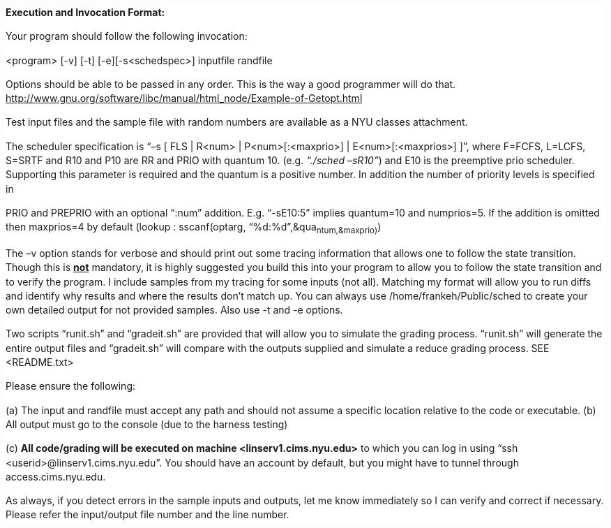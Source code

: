 <strong>Execution and Invocation Format: </strong>

Your program should follow the following invocation:

&lt;program&gt;  [-v]  [-t] [-e][-s&lt;schedspec&gt;]  inputfile   randfile




Options should be able to be passed in any order. This is the way a good programmer will do that.  http://www.gnu.org/software/libc/manual/html_node/Example-of-Getopt.html




Test input files and the sample file with random numbers are available as a NYU classes attachment.

The scheduler specification is “–s [ FLS | R&lt;num&gt; | P&lt;num&gt;[:&lt;maxprio&gt;] | E&lt;num&gt;[:&lt;maxprios&gt;] ]”, where F=FCFS, L=LCFS, S=SRTF and R10 and P10 are RR and PRIO with quantum 10. (e.g.   <em>“./sched –sR10”</em>) and E10 is the preemptive prio scheduler. Supporting this parameter is required and the quantum is a positive number. In addition the number of priority levels is specified in

PRIO and PREPRIO with an optional “:num” addition. E.g. “-sE10:5” implies quantum=10 and numprios=5. If the addition is omitted then maxprios=4 by default (lookup :   sscanf(optarg, “%d:%d”,&amp;qua<sub>ntum,&amp;maxprio)</sub>)




The –v option stands for verbose and should print out some tracing information that allows one to follow the state transition. Though this is <strong><u>not</u></strong> mandatory, it is highly suggested you build this into your program to allow you to follow the state transition and to verify the program. I include samples from my tracing for some inputs (not all). Matching my format will allow you to run diffs and identify why results and where the results don’t match up. You can always use /home/frankeh/Public/sched to create your own detailed output for not provided samples. Also use -t and -e options.




Two scripts “runit.sh” and “gradeit.sh” are provided that will allow you to simulate the grading process. “runit.sh” will generate the entire output files and “gradeit.sh” will compare with the outputs supplied and simulate a reduce grading process. SEE &lt;README.txt&gt;




Please ensure the following:

(a) The input and randfile must accept any path and should not assume a specific location relative to the code or executable. (b) All output must go to the console (due to the harness testing)

(c) <strong>All code/grading will be executed on machine &lt;linserv1.cims.nyu.edu&gt;</strong> to which you can log in using “ssh &lt;userid&gt;@linserv1.cims.nyu.edu”. You should have an account by default, but you might have to tunnel through access.cims.nyu.edu.




As always, if you detect errors in the sample inputs and outputs, let me know immediately so I can verify and correct if necessary. Please refer the input/output file number and the line number.



